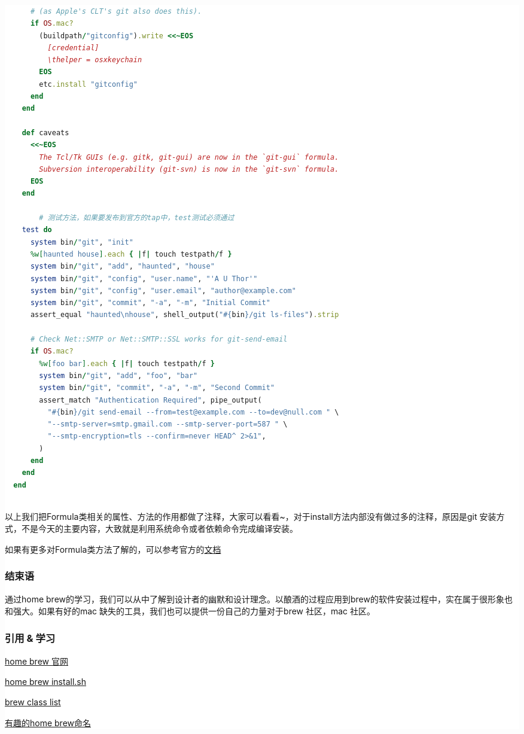 ```ruby
      # (as Apple's CLT's git also does this).
      if OS.mac?
        (buildpath/"gitconfig").write <<~EOS
          [credential]
          \thelper = osxkeychain
        EOS
        etc.install "gitconfig"
      end
    end
  
    def caveats
      <<~EOS
        The Tcl/Tk GUIs (e.g. gitk, git-gui) are now in the `git-gui` formula.
        Subversion interoperability (git-svn) is now in the `git-svn` formula.
      EOS
    end
  
		# 测试方法，如果要发布到官方的tap中，test测试必须通过
    test do
      system bin/"git", "init"
      %w[haunted house].each { |f| touch testpath/f }
      system bin/"git", "add", "haunted", "house"
      system bin/"git", "config", "user.name", "'A U Thor'"
      system bin/"git", "config", "user.email", "author@example.com"
      system bin/"git", "commit", "-a", "-m", "Initial Commit"
      assert_equal "haunted\nhouse", shell_output("#{bin}/git ls-files").strip
  
      # Check Net::SMTP or Net::SMTP::SSL works for git-send-email
      if OS.mac?
        %w[foo bar].each { |f| touch testpath/f }
        system bin/"git", "add", "foo", "bar"
        system bin/"git", "commit", "-a", "-m", "Second Commit"
        assert_match "Authentication Required", pipe_output(
          "#{bin}/git send-email --from=test@example.com --to=dev@null.com " \
          "--smtp-server=smtp.gmail.com --smtp-server-port=587 " \
          "--smtp-encryption=tls --confirm=never HEAD^ 2>&1",
        )
      end
    end
  end
  
```

以上我们把Formula类相关的属性、方法的作用都做了注释，大家可以看看~，对于install方法内部没有做过多的注释，原因是git 安装方式，不是今天的主要内容，大致就是利用系统命令或者依赖命令完成编译安装。

如果有更多对Formula类方法了解的，可以参考官方的[文档](https://rubydoc.brew.sh/Formula)

### 结束语

通过home brew的学习，我们可以从中了解到设计者的幽默和设计理念。以酿酒的过程应用到brew的软件安装过程中，实在属于很形象也和强大。如果有好的mac 缺失的工具，我们也可以提供一份自己的力量对于brew 社区，mac 社区。

### 引用 & 学习

[home brew 官网](https://docs.brew.sh/)

[home brew install.sh](https://github.com/Homebrew/install/blob/master/install.sh)

[brew class list](https://rubydoc.brew.sh/Formula)

[有趣的home brew命名](https://juejin.cn/post/6894537190295109645)





